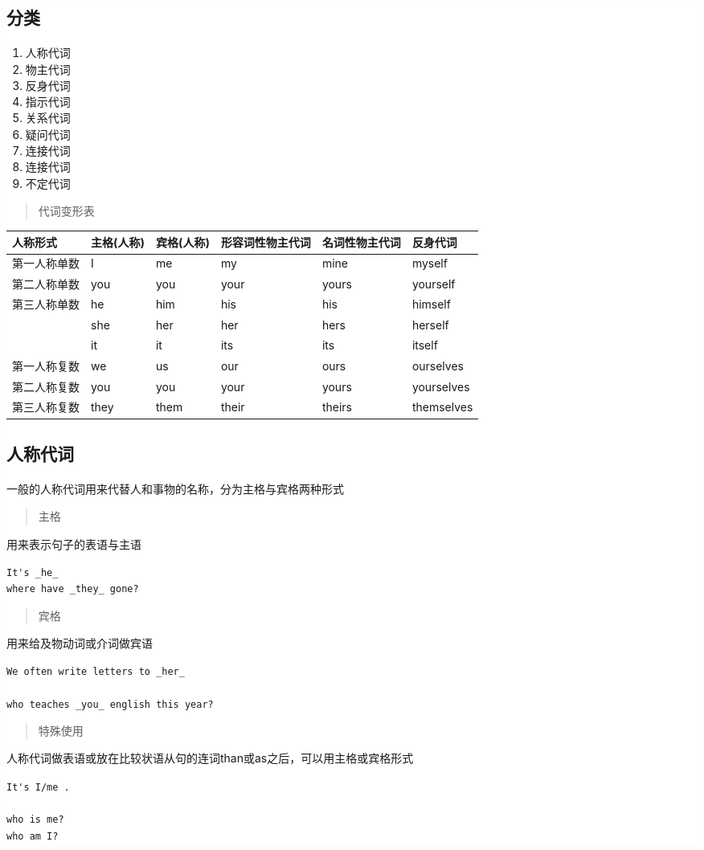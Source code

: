 ## 分类
1. 人称代词
2. 物主代词
3. 反身代词
4. 指示代词
5. 关系代词
6. 疑问代词
7. 连接代词
8. 连接代词
9. 不定代词

> 代词变形表

|人称形式|主格(人称)|宾格(人称)|形容词性物主代词|名词性物主代词|反身代词|
|:--|:--|:--|:--|:--|:--|
|第一人称单数|I|me|my|mine|myself|
|第二人称单数|you|you|your|yours|yourself|
|第三人称单数|he|him|his|his|himself|
||she|her|her|hers|herself|
||it|it|its|its|itself|
|第一人称复数|we|us|our|ours|ourselves|
|第二人称复数|you|you|your|yours|yourselves|
|第三人称复数|they|them|their|theirs|themselves|


## 人称代词

一般的人称代词用来代替人和事物的名称，分为主格与宾格两种形式

> 主格

用来表示句子的表语与主语

    It's _he_
    where have _they_ gone?
    
> 宾格

用来给及物动词或介词做宾语

    We often write letters to _her_
    
    who teaches _you_ english this year?
    
> 特殊使用

人称代词做表语或放在比较状语从句的连词than或as之后，可以用主格或宾格形式

    It's I/me .
    
    who is me?
    who am I?
